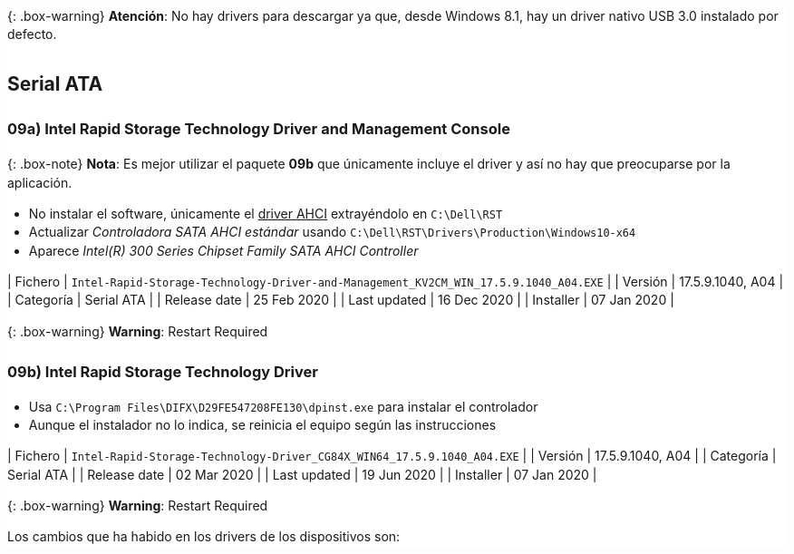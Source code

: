 {: .box-warning}
**Atención**: No hay drivers para descargar ya que, desde Windows 8.1, hay un driver nativo USB 3.0 instalado por defecto.

## Serial ATA

### 09a) Intel Rapid Storage Technology Driver and Management Console

{: .box-note}
**Nota**: Es mejor utilizar el paquete **09b** que únicamente incluye el driver y así no hay que preocuparse por la aplicación.

* No instalar el software, únicamente el [driver AHCI](https://www.win-raid.com/t25f23-Which-are-the-quot-best-quot-Intel-AHCI-RAID-drivers.html) extrayéndolo en `C:\Dell\RST`
* Actualizar *Controladora SATA AHCI estándar* usando `C:\Dell\RST\Drivers\Production\Windows10-x64`
* Aparece *Intel(R) 300 Series Chipset Family SATA AHCI Controller*

| Fichero | `Intel-Rapid-Storage-Technology-Driver-and-Management_KV2CM_WIN_17.5.9.1040_A04.EXE` |
| Versión | 17.5.9.1040, A04 |
| Categoría | Serial ATA |
| Release date | 25 Feb 2020 |
| Last updated | 16 Dec 2020 |
| Installer | 07 Jan 2020 |

{: .box-warning}
**Warning**: Restart Required

### 09b) Intel Rapid Storage Technology Driver

* Usa `C:\Program Files\DIFX\D29FE547208FE130\dpinst.exe` para instalar el controlador
* Aunque el instalador no lo indica, se reinicia el equipo según las instrucciones

| Fichero | `Intel-Rapid-Storage-Technology-Driver_CG84X_WIN64_17.5.9.1040_A04.EXE` |
| Versión | 17.5.9.1040, A04 |
| Categoría | Serial ATA |
| Release date | 02 Mar 2020 |
| Last updated | 19 Jun 2020 |
| Installer | 07 Jan 2020 |

{: .box-warning}
**Warning**: Restart Required

Los cambios que ha habido en los drivers de los dispositivos son:
